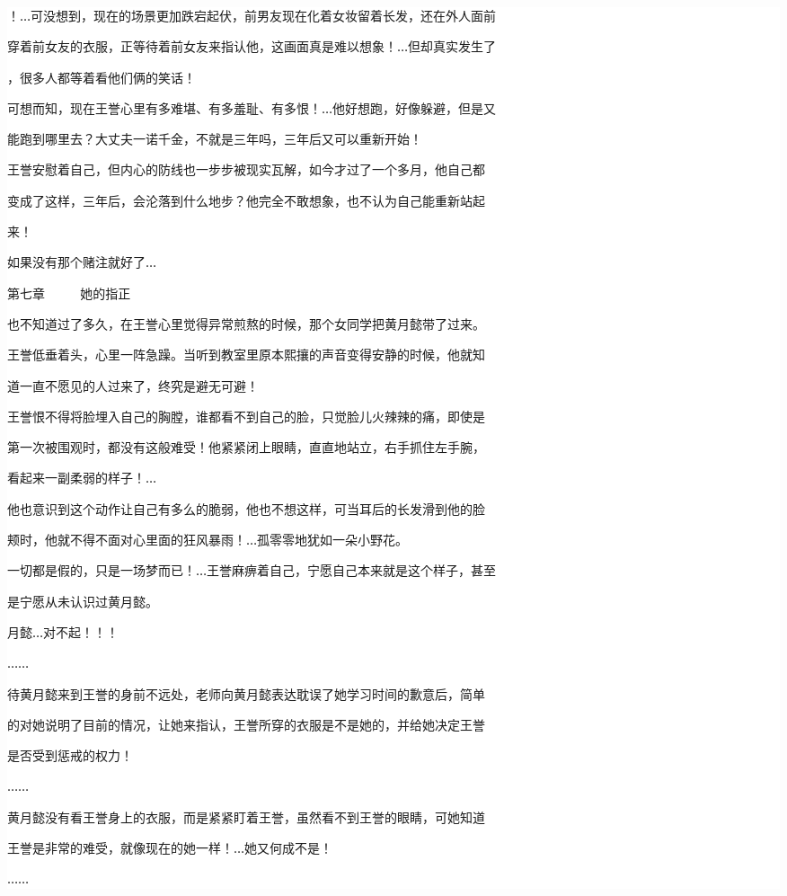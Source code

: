 ！…可没想到，现在的场景更加跌宕起伏，前男友现在化着女妆留着长发，还在外人面前

穿着前女友的衣服，正等待着前女友来指认他，这画面真是难以想象！…但却真实发生了

，很多人都等着看他们俩的笑话！

可想而知，现在王誉心里有多难堪、有多羞耻、有多恨！…他好想跑，好像躲避，但是又

能跑到哪里去？大丈夫一诺千金，不就是三年吗，三年后又可以重新开始！

王誉安慰着自己，但内心的防线也一步步被现实瓦解，如今才过了一个多月，他自己都

变成了这样，三年后，会沦落到什么地步？他完全不敢想象，也不认为自己能重新站起

来！

如果没有那个赌注就好了…

第七章          她的指正



也不知道过了多久，在王誉心里觉得异常煎熬的时候，那个女同学把黄月懿带了过来。





王誉低垂着头，心里一阵急躁。当听到教室里原本熙攘的声音变得安静的时候，他就知

道一直不愿见的人过来了，终究是避无可避！

王誉恨不得将脸埋入自己的胸膛，谁都看不到自己的脸，只觉脸儿火辣辣的痛，即使是

第一次被围观时，都没有这般难受！他紧紧闭上眼睛，直直地站立，右手抓住左手腕，

看起来一副柔弱的样子！…



他也意识到这个动作让自己有多么的脆弱，他也不想这样，可当耳后的长发滑到他的脸

颊时，他就不得不面对心里面的狂风暴雨！…孤零零地犹如一朵小野花。

一切都是假的，只是一场梦而已！…王誉麻痹着自己，宁愿自己本来就是这个样子，甚至

是宁愿从未认识过黄月懿。



月懿…对不起！！！

……

待黄月懿来到王誉的身前不远处，老师向黄月懿表达耽误了她学习时间的歉意后，简单

的对她说明了目前的情况，让她来指认，王誉所穿的衣服是不是她的，并给她决定王誉

是否受到惩戒的权力！

……



黄月懿没有看王誉身上的衣服，而是紧紧盯着王誉，虽然看不到王誉的眼睛，可她知道

王誉是非常的难受，就像现在的她一样！…她又何成不是！

……
